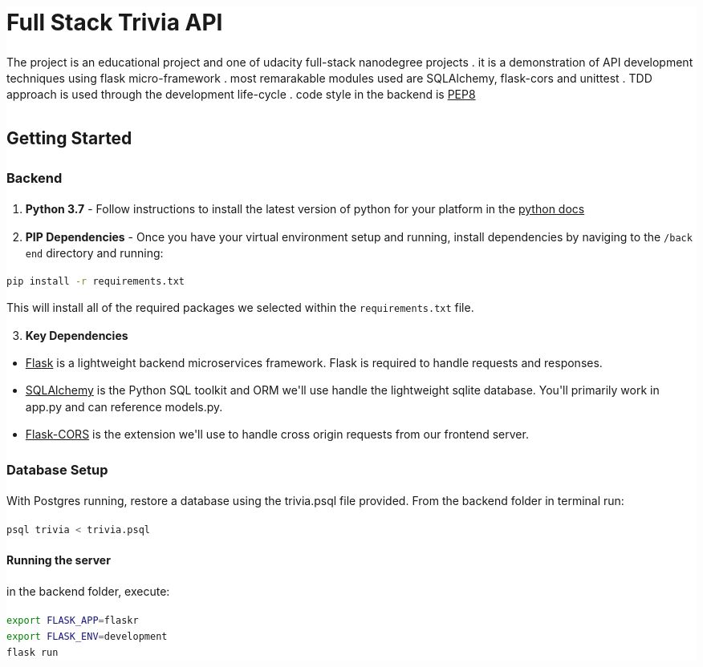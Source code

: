 #  Full Stack Trivia API 

The project is an educational project and one of udacity full-stack nanodegree projects .
it is a demonstration of API development techniques using flask micro-framework .
most remarakable modules used are SQLAlchemy, flask-cors and unittest .
TDD approach is used through the development life-cycle .
code style in the backend is [PEP8](https://www.python.org/dev/peps/pep-0008/)


## Getting Started

### Backend

1. **Python 3.7** - Follow instructions to install the latest version of python for your platform in the [python docs](https://docs.python.org/3/using/unix.html#getting-and-installing-the-latest-version-of-python)





2. **PIP Dependencies** - Once you have your virtual environment setup and running, install dependencies by naviging to the `/backend` directory and running:
```bash
pip install -r requirements.txt
```
This will install all of the required packages we selected within the `requirements.txt` file.


3. **Key Dependencies**
 - [Flask](http://flask.pocoo.org/)  is a lightweight backend microservices framework. Flask is required to handle requests and responses.

 - [SQLAlchemy](https://www.sqlalchemy.org/) is the Python SQL toolkit and ORM we'll use handle the lightweight sqlite database. You'll primarily work in app.py and can reference models.py. 

 - [Flask-CORS](https://flask-cors.readthedocs.io/en/latest/#) is the extension we'll use to handle cross origin requests from our frontend server. 

### Database Setup
With Postgres running, restore a database using the trivia.psql file provided. From the backend folder in terminal run:
```bash
psql trivia < trivia.psql
```

#### Running the server

in the backend folder, execute:

```bash
export FLASK_APP=flaskr
export FLASK_ENV=development
flask run
```
